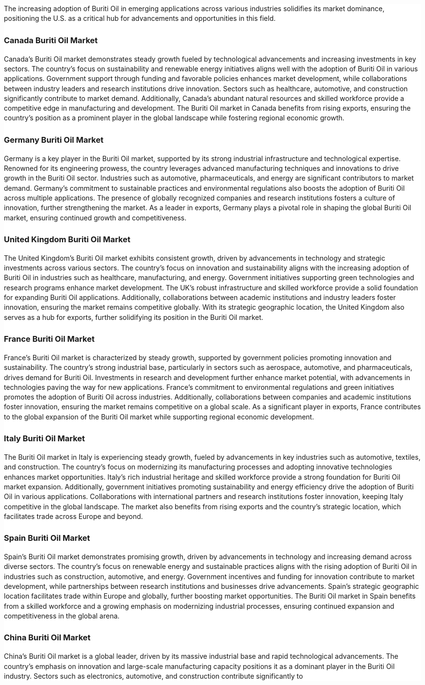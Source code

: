 The increasing adoption of Buriti Oil in emerging applications across various industries solidifies its market dominance, positioning the U.S. as a critical hub for advancements and opportunities in this field.</p><h3>Canada Buriti Oil Market</h3><p>Canada&rsquo;s Buriti Oil market demonstrates steady growth fueled by technological advancements and increasing investments in key sectors. The country&rsquo;s focus on sustainability and renewable energy initiatives aligns well with the adoption of Buriti Oil in various applications. Government support through funding and favorable policies enhances market development, while collaborations between industry leaders and research institutions drive innovation. Sectors such as healthcare, automotive, and construction significantly contribute to market demand. Additionally, Canada&rsquo;s abundant natural resources and skilled workforce provide a competitive edge in manufacturing and development. The Buriti Oil market in Canada benefits from rising exports, ensuring the country&rsquo;s position as a prominent player in the global landscape while fostering regional economic growth.</p><h3>Germany Buriti Oil Market</h3><p>Germany is a key player in the Buriti Oil market, supported by its strong industrial infrastructure and technological expertise. Renowned for its engineering prowess, the country leverages advanced manufacturing techniques and innovations to drive growth in the Buriti Oil sector. Industries such as automotive, pharmaceuticals, and energy are significant contributors to market demand. Germany&rsquo;s commitment to sustainable practices and environmental regulations also boosts the adoption of Buriti Oil across multiple applications. The presence of globally recognized companies and research institutions fosters a culture of innovation, further strengthening the market. As a leader in exports, Germany plays a pivotal role in shaping the global Buriti Oil market, ensuring continued growth and competitiveness.</p><h3>United Kingdom Buriti Oil Market</h3><p>The United Kingdom&rsquo;s Buriti Oil market exhibits consistent growth, driven by advancements in technology and strategic investments across various sectors. The country&rsquo;s focus on innovation and sustainability aligns with the increasing adoption of Buriti Oil in industries such as healthcare, manufacturing, and energy. Government initiatives supporting green technologies and research programs enhance market development. The UK&rsquo;s robust infrastructure and skilled workforce provide a solid foundation for expanding Buriti Oil applications. Additionally, collaborations between academic institutions and industry leaders foster innovation, ensuring the market remains competitive globally. With its strategic geographic location, the United Kingdom also serves as a hub for exports, further solidifying its position in the Buriti Oil market.</p><h3>France Buriti Oil Market</h3><p>France&rsquo;s Buriti Oil market is characterized by steady growth, supported by government policies promoting innovation and sustainability. The country&rsquo;s strong industrial base, particularly in sectors such as aerospace, automotive, and pharmaceuticals, drives demand for Buriti Oil. Investments in research and development further enhance market potential, with advancements in technologies paving the way for new applications. France&rsquo;s commitment to environmental regulations and green initiatives promotes the adoption of Buriti Oil across industries. Additionally, collaborations between companies and academic institutions foster innovation, ensuring the market remains competitive on a global scale. As a significant player in exports, France contributes to the global expansion of the Buriti Oil market while supporting regional economic development.</p><h3>Italy Buriti Oil Market</h3><p>The Buriti Oil market in Italy is experiencing steady growth, fueled by advancements in key industries such as automotive, textiles, and construction. The country&rsquo;s focus on modernizing its manufacturing processes and adopting innovative technologies enhances market opportunities. Italy&rsquo;s rich industrial heritage and skilled workforce provide a strong foundation for Buriti Oil market expansion. Additionally, government initiatives promoting sustainability and energy efficiency drive the adoption of Buriti Oil in various applications. Collaborations with international partners and research institutions foster innovation, keeping Italy competitive in the global landscape. The market also benefits from rising exports and the country&rsquo;s strategic location, which facilitates trade across Europe and beyond.</p><h3>Spain Buriti Oil Market</h3><p>Spain&rsquo;s Buriti Oil market demonstrates promising growth, driven by advancements in technology and increasing demand across diverse sectors. The country&rsquo;s focus on renewable energy and sustainable practices aligns with the rising adoption of Buriti Oil in industries such as construction, automotive, and energy. Government incentives and funding for innovation contribute to market development, while partnerships between research institutions and businesses drive advancements. Spain&rsquo;s strategic geographic location facilitates trade within Europe and globally, further boosting market opportunities. The Buriti Oil market in Spain benefits from a skilled workforce and a growing emphasis on modernizing industrial processes, ensuring continued expansion and competitiveness in the global arena.</p><h3>China Buriti Oil Market</h3><p>China&rsquo;s Buriti Oil market is a global leader, driven by its massive industrial base and rapid technological advancements. The country&rsquo;s emphasis on innovation and large-scale manufacturing capacity positions it as a dominant player in the Buriti Oil industry. Sectors such as electronics, automotive, and construction contribute significantly to